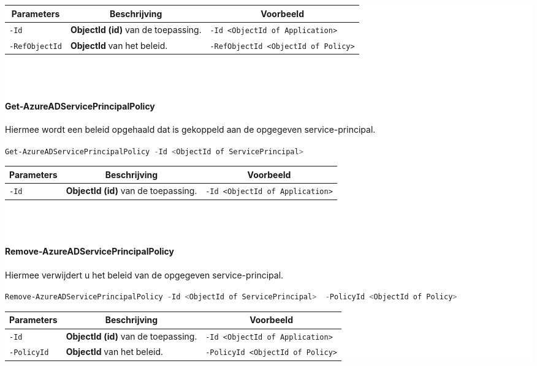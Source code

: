 | Parameters | Beschrijving | Voorbeeld |
| --- | --- | --- |
| <code>&#8209;Id</code> |**ObjectId (id)** van de toepassing. | `-Id <ObjectId of Application>` |
| <code>&#8209;RefObjectId</code> |**ObjectId** van het beleid. | `-RefObjectId <ObjectId of Policy>` |

</br></br>

#### <a name="get-azureadserviceprincipalpolicy"></a>Get-AzureADServicePrincipalPolicy
Hiermee wordt een beleid opgehaald dat is gekoppeld aan de opgegeven service-principal.

```powershell
Get-AzureADServicePrincipalPolicy -Id <ObjectId of ServicePrincipal>
```

| Parameters | Beschrijving | Voorbeeld |
| --- | --- | --- |
| <code>&#8209;Id</code> |**ObjectId (id)** van de toepassing. | `-Id <ObjectId of Application>` |

</br></br>

#### <a name="remove-azureadserviceprincipalpolicy"></a>Remove-AzureADServicePrincipalPolicy
Hiermee verwijdert u het beleid van de opgegeven service-principal.

```powershell
Remove-AzureADServicePrincipalPolicy -Id <ObjectId of ServicePrincipal>  -PolicyId <ObjectId of Policy>
```

| Parameters | Beschrijving | Voorbeeld |
| --- | --- | --- |
| <code>&#8209;Id</code> |**ObjectId (id)** van de toepassing. | `-Id <ObjectId of Application>` |
| <code>&#8209;PolicyId</code> |**ObjectId** van het beleid. | `-PolicyId <ObjectId of Policy>` |

